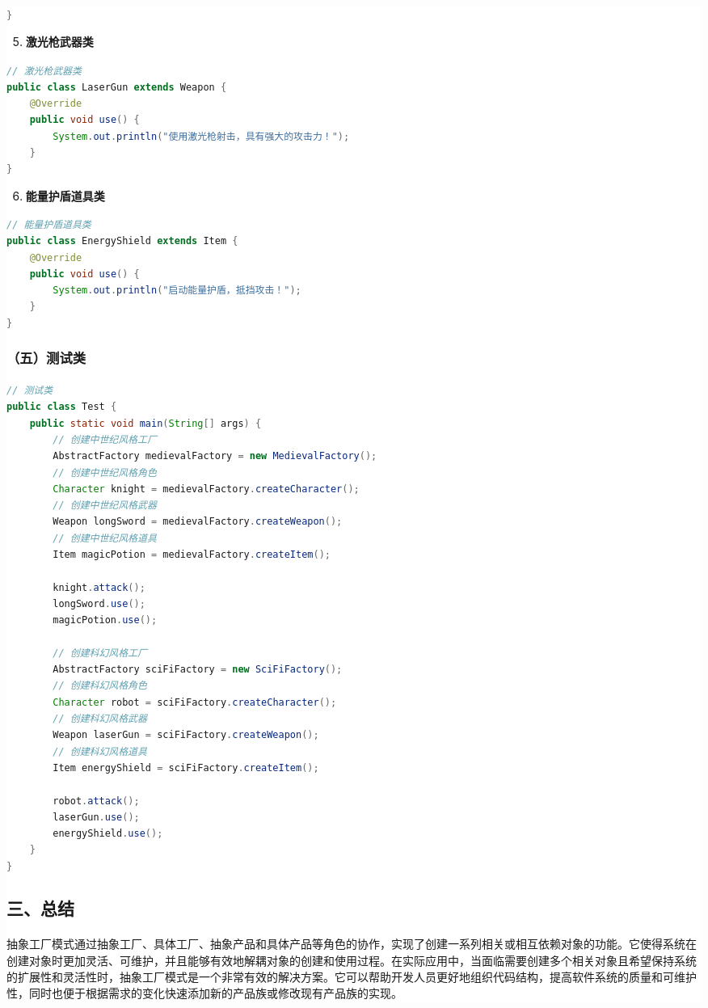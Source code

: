 ```java
}
```
5. **激光枪武器类**
```java
// 激光枪武器类
public class LaserGun extends Weapon {
    @Override
    public void use() {
        System.out.println("使用激光枪射击，具有强大的攻击力！");
    }
}
```
6. **能量护盾道具类**
```java
// 能量护盾道具类
public class EnergyShield extends Item {
    @Override
    public void use() {
        System.out.println("启动能量护盾，抵挡攻击！");
    }
}
```
### （五）测试类
```java
// 测试类
public class Test {
    public static void main(String[] args) {
        // 创建中世纪风格工厂
        AbstractFactory medievalFactory = new MedievalFactory();
        // 创建中世纪风格角色
        Character knight = medievalFactory.createCharacter();
        // 创建中世纪风格武器
        Weapon longSword = medievalFactory.createWeapon();
        // 创建中世纪风格道具
        Item magicPotion = medievalFactory.createItem();

        knight.attack();
        longSword.use();
        magicPotion.use();

        // 创建科幻风格工厂
        AbstractFactory sciFiFactory = new SciFiFactory();
        // 创建科幻风格角色
        Character robot = sciFiFactory.createCharacter();
        // 创建科幻风格武器
        Weapon laserGun = sciFiFactory.createWeapon();
        // 创建科幻风格道具
        Item energyShield = sciFiFactory.createItem();

        robot.attack();
        laserGun.use();
        energyShield.use();
    }
}
```

## 三、总结
抽象工厂模式通过抽象工厂、具体工厂、抽象产品和具体产品等角色的协作，实现了创建一系列相关或相互依赖对象的功能。它使得系统在创建对象时更加灵活、可维护，并且能够有效地解耦对象的创建和使用过程。在实际应用中，当面临需要创建多个相关对象且希望保持系统的扩展性和灵活性时，抽象工厂模式是一个非常有效的解决方案。它可以帮助开发人员更好地组织代码结构，提高软件系统的质量和可维护性，同时也便于根据需求的变化快速添加新的产品族或修改现有产品族的实现。